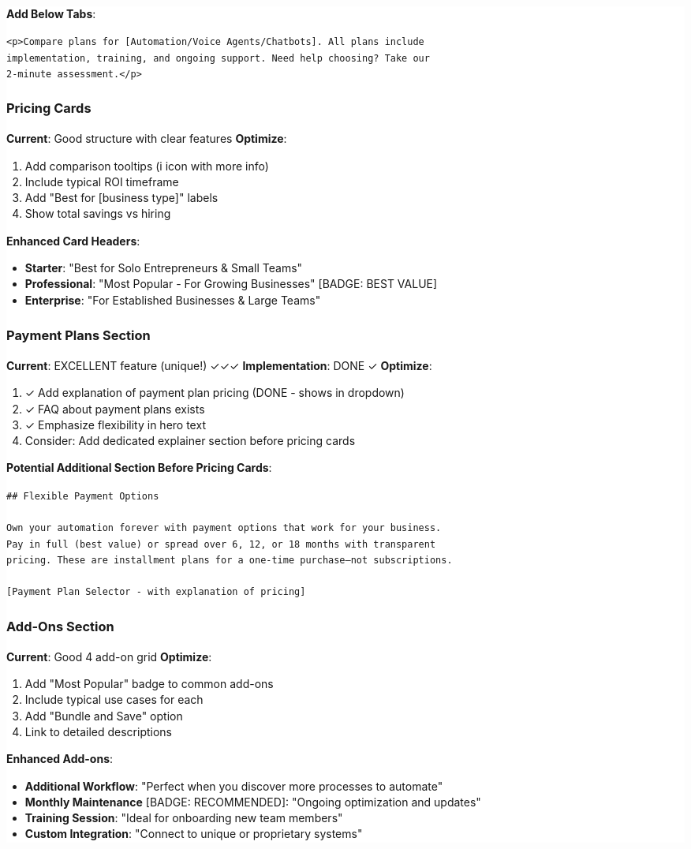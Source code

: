 **Add Below Tabs**:
```
<p>Compare plans for [Automation/Voice Agents/Chatbots]. All plans include 
implementation, training, and ongoing support. Need help choosing? Take our 
2-minute assessment.</p>
```

### Pricing Cards
**Current**: Good structure with clear features
**Optimize**:
1. Add comparison tooltips (i icon with more info)
2. Include typical ROI timeframe
3. Add "Best for [business type]" labels
4. Show total savings vs hiring

**Enhanced Card Headers**:
- **Starter**: "Best for Solo Entrepreneurs & Small Teams"
- **Professional**: "Most Popular - For Growing Businesses" [BADGE: BEST VALUE]
- **Enterprise**: "For Established Businesses & Large Teams"

### Payment Plans Section
**Current**: EXCELLENT feature (unique!) ✓✓✓
**Implementation**: DONE ✓
**Optimize**:
1. ✓ Add explanation of payment plan pricing (DONE - shows in dropdown)
2. ✓ FAQ about payment plans exists
3. ✓ Emphasize flexibility in hero text
4. Consider: Add dedicated explainer section before pricing cards

**Potential Additional Section Before Pricing Cards**:
```
## Flexible Payment Options

Own your automation forever with payment options that work for your business. 
Pay in full (best value) or spread over 6, 12, or 18 months with transparent 
pricing. These are installment plans for a one-time purchase—not subscriptions.

[Payment Plan Selector - with explanation of pricing]
```

### Add-Ons Section
**Current**: Good 4 add-on grid
**Optimize**:
1. Add "Most Popular" badge to common add-ons
2. Include typical use cases for each
3. Add "Bundle and Save" option
4. Link to detailed descriptions

**Enhanced Add-ons**:
- **Additional Workflow**: "Perfect when you discover more processes to automate"
- **Monthly Maintenance** [BADGE: RECOMMENDED]: "Ongoing optimization and updates"
- **Training Session**: "Ideal for onboarding new team members"
- **Custom Integration**: "Connect to unique or proprietary systems"
